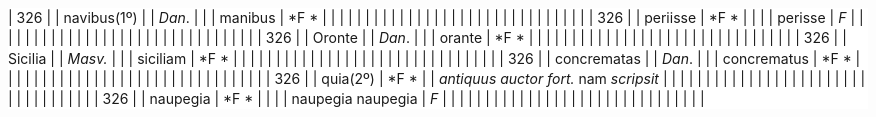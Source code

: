 | 326 |  | navibus(1º)                                                                                    |                      | *Dan*.                                       |                                                                                                                                       |                   | manibus                                | *F *               |                            |                                                     |                                             |                 |                           |                                                                  |                     |                 |          |                                    |                        |              |  |  |               |            |  |  |  |  |  |  |  |  |  |  |  |  |  |  |
| 326 |  | periisse                                                                                       | *F *                 |                                              |                                                                                                                                       |                   | perisse                                | *F*                |                            |                                                     |                                             |                 |                           |                                                                  |                     |                 |          |                                    |                        |              |  |  |               |            |  |  |  |  |  |  |  |  |  |  |  |  |  |  |
| 326 |  | Oronte                                                                                         |                      | *Dan*.                                       |                                                                                                                                       |                   | orante                                 | *F *               |                            |                                                     |                                             |                 |                           |                                                                  |                     |                 |          |                                    |                        |              |  |  |               |            |  |  |  |  |  |  |  |  |  |  |  |  |  |  |
| 326 |  | Sicilia                                                                                        |                      | *Masv.*                                      |                                                                                                                                       |                   | siciliam                               | *F *               |                            |                                                     |                                             |                 |                           |                                                                  |                     |                 |          |                                    |                        |              |  |  |               |            |  |  |  |  |  |  |  |  |  |  |  |  |  |  |
| 326 |  | concrematas                                                                                    |                      | *Dan*.                                       |                                                                                                                                       |                   | concrematus                            | *F *               |                            |                                                     |                                             |                 |                           |                                                                  |                     |                 |          |                                    |                        |              |  |  |               |            |  |  |  |  |  |  |  |  |  |  |  |  |  |  |
| 326 |  | quia(2º)                                                                                       | *F *                 |                                              | *antiquus auctor fort.* nam *scripsit*                                                                                                |                   |                                        |                    |                            |                                                     |                                             |                 |                           |                                                                  |                     |                 |          |                                    |                        |              |  |  |               |            |  |  |  |  |  |  |  |  |  |  |  |  |  |  |
| 326 |  | naupegia                                                                                       | *F *                 |                                              |                                                                                                                                       |                   | naupegia naupegia                      | *F*                |                            |                                                     |                                             |                 |                           |                                                                  |                     |                 |          |                                    |                        |              |  |  |               |            |  |  |  |  |  |  |  |  |  |  |  |  |  |  |
